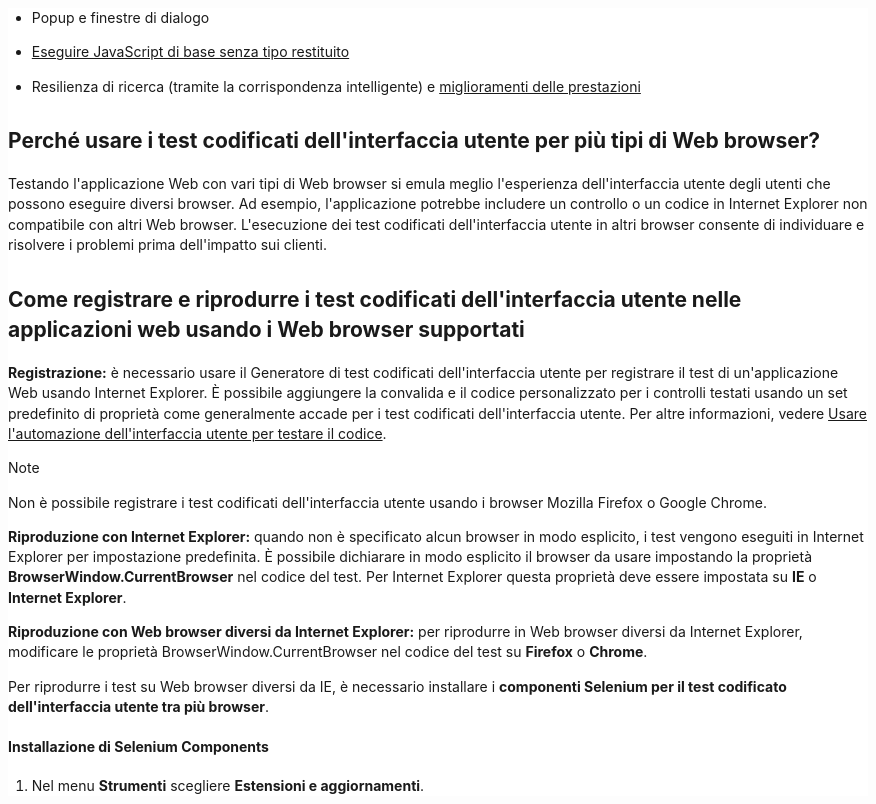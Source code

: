 - Popup e finestre di dialogo  
  
- [Eseguire JavaScript di base senza tipo restituito](http://blogs.msdn.com/b/visualstudioalm/archive/2013/01/18/introducing-jscript-execution-on-internetexplorer-and-crossbrowser-in-coded-ui-test.aspx)  
  
- Resilienza di ricerca (tramite la corrispondenza intelligente) e [miglioramenti delle prestazioni](http://blogs.msdn.com/b/visualstudioalm/archive/2012/02/01/guidelines-on-improving-performance-of-coded-ui-test-playback.aspx)  
  
## <a name="why-should-i-use-coded-ui-tests-across-multiple-web-browser-types"></a>Perché usare i test codificati dell'interfaccia utente per più tipi di Web browser?  
 Testando l'applicazione Web con vari tipi di Web browser si emula meglio l'esperienza dell'interfaccia utente degli utenti che possono eseguire diversi browser. Ad esempio, l'applicazione potrebbe includere un controllo o un codice in Internet Explorer non compatibile con altri Web browser. L'esecuzione dei test codificati dell'interfaccia utente in altri browser consente di individuare e risolvere i problemi prima dell'impatto sui clienti.  
  
## <a name="how-do-i-record-and-play-back-coded-ui-tests-on-web-applications-using-the-supported-web-browsers"></a>Come registrare e riprodurre i test codificati dell'interfaccia utente nelle applicazioni web usando i Web browser supportati  
 **Registrazione:** è necessario usare il Generatore di test codificati dell'interfaccia utente per registrare il test di un'applicazione Web usando Internet Explorer. È possibile aggiungere la convalida e il codice personalizzato per i controlli testati usando un set predefinito di proprietà come generalmente accade per i test codificati dell'interfaccia utente. Per altre informazioni, vedere [Usare l'automazione dell'interfaccia utente per testare il codice](../test/use-ui-automation-to-test-your-code.md).  
  
> [!NOTE]
>  Non è possibile registrare i test codificati dell'interfaccia utente usando i browser Mozilla Firefox o Google Chrome.  
  
 **Riproduzione con Internet Explorer:** quando non è specificato alcun browser in modo esplicito, i test vengono eseguiti in Internet Explorer per impostazione predefinita. È possibile dichiarare in modo esplicito il browser da usare impostando la proprietà **BrowserWindow.CurrentBrowser** nel codice del test. Per Internet Explorer questa proprietà deve essere impostata su **IE** o **Internet Explorer**.  
  
 **Riproduzione con Web browser diversi da Internet Explorer:** per riprodurre in Web browser diversi da Internet Explorer, modificare le proprietà BrowserWindow.CurrentBrowser nel codice del test su **Firefox** o **Chrome**.  
  
 Per riprodurre i test su Web browser diversi da IE, è necessario installare i **componenti Selenium per il test codificato dell'interfaccia utente tra più browser**.  
  
#### <a name="installing-selenium-components"></a>Installazione di Selenium Components  
  
1. Nel menu **Strumenti** scegliere **Estensioni e aggiornamenti**.  
  